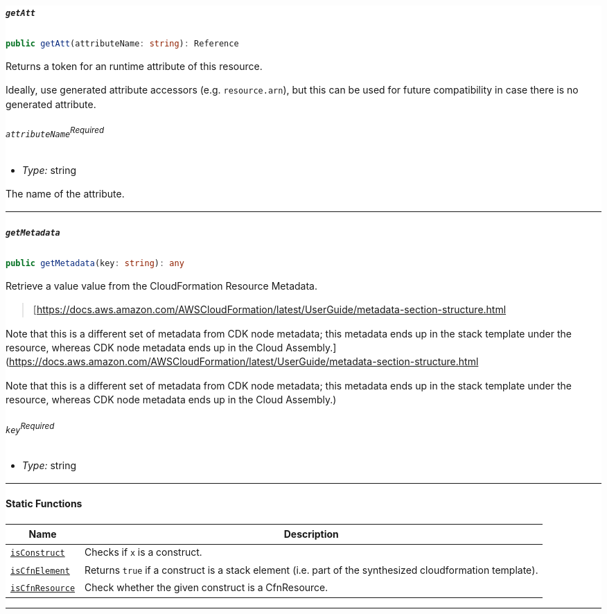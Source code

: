 ##### `getAtt` <a name="getAtt" id="@mongodbatlas-awscdk/private-endpoint-regional-mode.CfnPrivateEndPointRegionalMode.getAtt"></a>

```typescript
public getAtt(attributeName: string): Reference
```

Returns a token for an runtime attribute of this resource.

Ideally, use generated attribute accessors (e.g. `resource.arn`), but this can be used for future compatibility
in case there is no generated attribute.

###### `attributeName`<sup>Required</sup> <a name="attributeName" id="@mongodbatlas-awscdk/private-endpoint-regional-mode.CfnPrivateEndPointRegionalMode.getAtt.parameter.attributeName"></a>

- *Type:* string

The name of the attribute.

---

##### `getMetadata` <a name="getMetadata" id="@mongodbatlas-awscdk/private-endpoint-regional-mode.CfnPrivateEndPointRegionalMode.getMetadata"></a>

```typescript
public getMetadata(key: string): any
```

Retrieve a value value from the CloudFormation Resource Metadata.

> [https://docs.aws.amazon.com/AWSCloudFormation/latest/UserGuide/metadata-section-structure.html

Note that this is a different set of metadata from CDK node metadata; this
metadata ends up in the stack template under the resource, whereas CDK
node metadata ends up in the Cloud Assembly.](https://docs.aws.amazon.com/AWSCloudFormation/latest/UserGuide/metadata-section-structure.html

Note that this is a different set of metadata from CDK node metadata; this
metadata ends up in the stack template under the resource, whereas CDK
node metadata ends up in the Cloud Assembly.)

###### `key`<sup>Required</sup> <a name="key" id="@mongodbatlas-awscdk/private-endpoint-regional-mode.CfnPrivateEndPointRegionalMode.getMetadata.parameter.key"></a>

- *Type:* string

---

#### Static Functions <a name="Static Functions" id="Static Functions"></a>

| **Name** | **Description** |
| --- | --- |
| <code><a href="#@mongodbatlas-awscdk/private-endpoint-regional-mode.CfnPrivateEndPointRegionalMode.isConstruct">isConstruct</a></code> | Checks if `x` is a construct. |
| <code><a href="#@mongodbatlas-awscdk/private-endpoint-regional-mode.CfnPrivateEndPointRegionalMode.isCfnElement">isCfnElement</a></code> | Returns `true` if a construct is a stack element (i.e. part of the synthesized cloudformation template). |
| <code><a href="#@mongodbatlas-awscdk/private-endpoint-regional-mode.CfnPrivateEndPointRegionalMode.isCfnResource">isCfnResource</a></code> | Check whether the given construct is a CfnResource. |

---